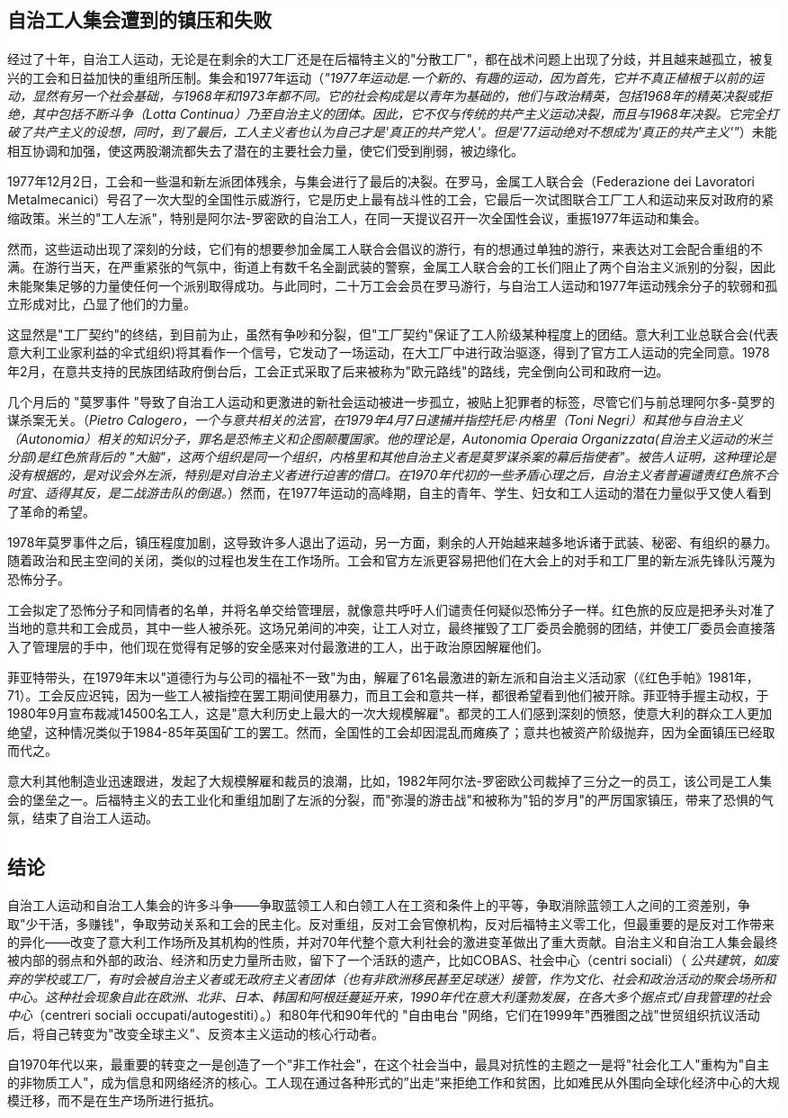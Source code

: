 ## 自治工人集会遭到的镇压和失败

经过了十年，自治工人运动，无论是在剩余的大工厂还是在后福特主义的"分散工厂"，都在战术问题上出现了分歧，并且越来越孤立，被复兴的工会和日益加快的重组所压制。集会和1977年运动（*"1977年运动是.一个新的、有趣的运动，因为首先，它并不真正植根于以前的运动，显然有另一个社会基础，与1968年和1973年都不同。它的社会构成是以青年为基础的，他们与政治精英，包括1968年的精英决裂或拒绝，其中包括不断斗争（Lotta Continua）乃至自治主义的团体。因此，它不仅与传统的共产主义运动决裂，而且与1968年决裂。它完全打破了共产主义的设想，同时，到了最后，工人主义者也认为自己才是'真正的共产党人'。但是'77运动绝对不想成为'真正的共产主义'"*）未能相互协调和加强，使这两股潮流都失去了潜在的主要社会力量，使它们受到削弱，被边缘化。

1977年12月2日，工会和一些温和新左派团体残余，与集会进行了最后的决裂。在罗马，金属工人联合会（Federazione dei Lavoratori Metalmecanici）号召了一次大型的全国性示威游行，它是历史上最有战斗性的工会，它最后一次试图联合工厂工人和运动来反对政府的紧缩政策。米兰的"工人左派"，特别是阿尔法-罗密欧的自治工人，在同一天提议召开一次全国性会议，重振1977年运动和集会。

然而，这些运动出现了深刻的分歧，它们有的想要参加金属工人联合会倡议的游行，有的想通过单独的游行，来表达对工会配合重组的不满。在游行当天，在严重紧张的气氛中，街道上有数千名全副武装的警察，金属工人联合会的工长们阻止了两个自治主义派别的分裂，因此未能聚集足够的力量使任何一个派别取得成功。与此同时，二十万工会会员在罗马游行，与自治工人运动和1977年运动残余分子的软弱和孤立形成对比，凸显了他们的力量。

这显然是"工厂契约"的终结，到目前为止，虽然有争吵和分裂，但"工厂契约"保证了工人阶级某种程度上的团结。意大利工业总联合会(代表意大利工业家利益的伞式组织)将其看作一个信号，它发动了一场运动，在大工厂中进行政治驱逐，得到了官方工人运动的完全同意。1978年2月，在意共支持的民族团结政府倒台后，工会正式采取了后来被称为"欧元路线"的路线，完全倒向公司和政府一边。

几个月后的 "莫罗事件 "导致了自治工人运动和更激进的新社会运动被进一步孤立，被贴上犯罪者的标签，尽管它们与前总理阿尔多-莫罗的谋杀案无关。（*Pietro Calogero，一个与意共相关的法官，在1979年4月7日逮捕并指控托尼·内格里（Toni Negri）和其他与自治主义（Autonomia）相关的知识分子，罪名是恐怖主义和企图颠覆国家。他的理论是，Autonomia Operaia Organizzata(自治主义运动的米兰分部)是红色旅背后的 "大脑"，这两个组织是同一个组织，内格里和其他自治主义者是莫罗谋杀案的幕后指使者"。被告人证明，这种理论是没有根据的，是对议会外左派，特别是对自治主义者进行迫害的借口。在1970年代初的一些矛盾心理之后，自治主义者普遍谴责红色旅不合时宜、适得其反，是二战游击队的倒退。*）然而，在1977年运动的高峰期，自主的青年、学生、妇女和工人运动的潜在力量似乎又使人看到了革命的希望。

1978年莫罗事件之后，镇压程度加剧，这导致许多人退出了运动，另一方面，剩余的人开始越来越多地诉诸于武装、秘密、有组织的暴力。随着政治和民主空间的关闭，类似的过程也发生在工作场所。工会和官方左派更容易把他们在大会上的对手和工厂里的新左派先锋队污蔑为恐怖分子。

工会拟定了恐怖分子和同情者的名单，并将名单交给管理层，就像意共呼吁人们谴责任何疑似恐怖分子一样。红色旅的反应是把矛头对准了当地的意共和工会成员，其中一些人被杀死。这场兄弟间的冲突，让工人对立，最终摧毁了工厂委员会脆弱的团结，并使工厂委员会直接落入了管理层的手中，他们现在觉得有足够的安全感来对付最激进的工人，出于政治原因解雇他们。

菲亚特带头，在1979年末以"道德行为与公司的福祉不一致"为由，解雇了61名最激进的新左派和自治主义活动家（《红色手帕》1981年，71）。工会反应迟钝，因为一些工人被指控在罢工期间使用暴力，而且工会和意共一样，都很希望看到他们被开除。菲亚特手握主动权，于1980年9月宣布裁减14500名工人，这是"意大利历史上最大的一次大规模解雇"。都灵的工人们感到深刻的愤怒，使意大利的群众工人更加绝望，这种情况类似于1984-85年英国矿工的罢工。然而，全国性的工会却因混乱而瘫痪了；意共也被资产阶级抛弃，因为全面镇压已经取而代之。

意大利其他制造业迅速跟进，发起了大规模解雇和裁员的浪潮，比如，1982年阿尔法-罗密欧公司裁掉了三分之一的员工，该公司是工人集会的堡垒之一。后福特主义的去工业化和重组加剧了左派的分裂，而"弥漫的游击战"和被称为"铅的岁月"的严厉国家镇压，带来了恐惧的气氛，结束了自治工人运动。

## 结论

自治工人运动和自治工人集会的许多斗争——争取蓝领工人和白领工人在工资和条件上的平等，争取消除蓝领工人之间的工资差别，争取"少干活，多赚钱"，争取劳动关系和工会的民主化。反对重组，反对工会官僚机构，反对后福特主义零工化，但最重要的是反对工作带来的异化——改变了意大利工作场所及其机构的性质，并对70年代整个意大利社会的激进变革做出了重大贡献。自治主义和自治工人集会最终被内部的弱点和外部的政治、经济和历史力量所击败，留下了一个活跃的遗产，比如COBAS、社会中心（centri sociali）（ *公共建筑，如废弃的学校或工厂，有时会被自治主义者或无政府主义者团体（也有非欧洲移民甚至足球迷）接管，作为文化、社会和政治活动的聚会场所和中心。这种社会现象自此在欧洲、北非、日本、韩国和阿根廷蔓延开来，1990年代在意大利蓬勃发展，在各大多个据点式/自我管理的社会中心*（centreri sociali occupati/autogestiti）。）和80年代和90年代的 "自由电台 "网络，它们在1999年"西雅图之战"世贸组织抗议活动后，将自己转变为"改变全球主义"、反资本主义运动的核心行动者。

自1970年代以来，最重要的转变之一是创造了一个"非工作社会"，在这个社会当中，最具对抗性的主题之一是将"社会化工人"重构为"自主的非物质工人"，成为信息和网络经济的核心。工人现在通过各种形式的”出走“来拒绝工作和贫困，比如难民从外围向全球化经济中心的大规模迁移，而不是在生产场所进行抵抗。